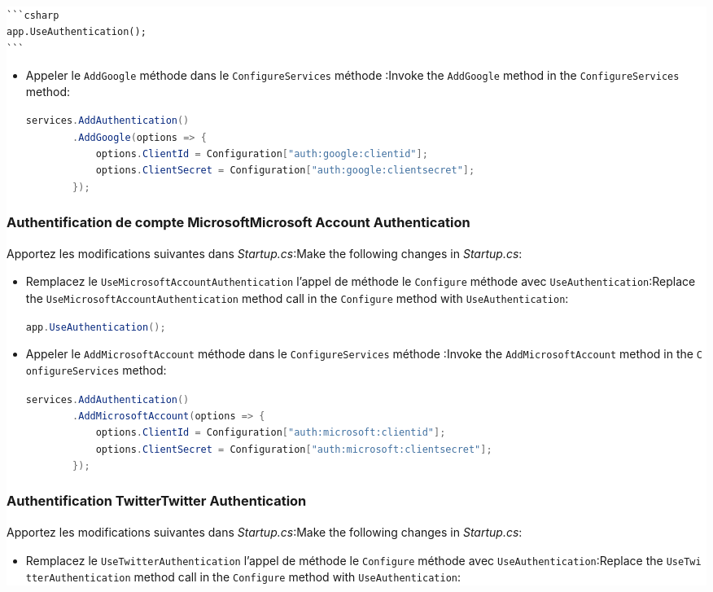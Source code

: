     ```csharp
    app.UseAuthentication();
    ```

- <span data-ttu-id="e669a-144">Appeler le `AddGoogle` méthode dans le `ConfigureServices` méthode :</span><span class="sxs-lookup"><span data-stu-id="e669a-144">Invoke the `AddGoogle` method in the `ConfigureServices` method:</span></span>

    ```csharp
    services.AddAuthentication()
            .AddGoogle(options => {
                options.ClientId = Configuration["auth:google:clientid"];
                options.ClientSecret = Configuration["auth:google:clientsecret"];
            });    
    ```

### <a name="microsoft-account-authentication"></a><span data-ttu-id="e669a-145">Authentification de compte Microsoft</span><span class="sxs-lookup"><span data-stu-id="e669a-145">Microsoft Account Authentication</span></span>
<span data-ttu-id="e669a-146">Apportez les modifications suivantes dans *Startup.cs*:</span><span class="sxs-lookup"><span data-stu-id="e669a-146">Make the following changes in *Startup.cs*:</span></span>
- <span data-ttu-id="e669a-147">Remplacez le `UseMicrosoftAccountAuthentication` l’appel de méthode le `Configure` méthode avec `UseAuthentication`:</span><span class="sxs-lookup"><span data-stu-id="e669a-147">Replace the `UseMicrosoftAccountAuthentication` method call in the `Configure` method with `UseAuthentication`:</span></span>

    ```csharp
    app.UseAuthentication();
    ```

- <span data-ttu-id="e669a-148">Appeler le `AddMicrosoftAccount` méthode dans le `ConfigureServices` méthode :</span><span class="sxs-lookup"><span data-stu-id="e669a-148">Invoke the `AddMicrosoftAccount` method in the `ConfigureServices` method:</span></span>

    ```csharp
    services.AddAuthentication()
            .AddMicrosoftAccount(options => {
                options.ClientId = Configuration["auth:microsoft:clientid"];
                options.ClientSecret = Configuration["auth:microsoft:clientsecret"];
            });
    ``` 

### <a name="twitter-authentication"></a><span data-ttu-id="e669a-149">Authentification Twitter</span><span class="sxs-lookup"><span data-stu-id="e669a-149">Twitter Authentication</span></span>
<span data-ttu-id="e669a-150">Apportez les modifications suivantes dans *Startup.cs*:</span><span class="sxs-lookup"><span data-stu-id="e669a-150">Make the following changes in *Startup.cs*:</span></span>
- <span data-ttu-id="e669a-151">Remplacez le `UseTwitterAuthentication` l’appel de méthode le `Configure` méthode avec `UseAuthentication`:</span><span class="sxs-lookup"><span data-stu-id="e669a-151">Replace the `UseTwitterAuthentication` method call in the `Configure` method with `UseAuthentication`:</span></span>
 